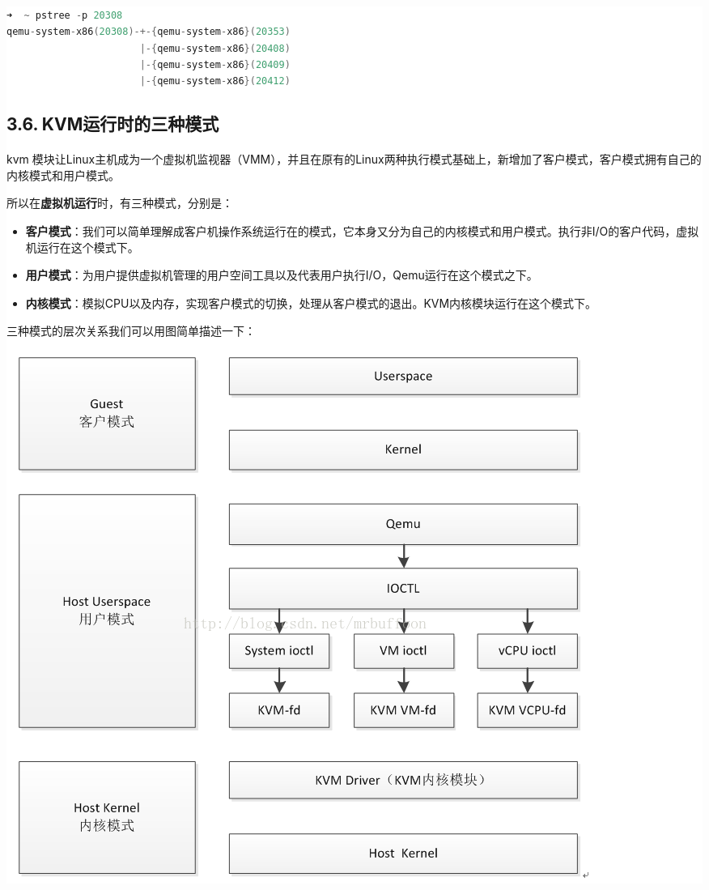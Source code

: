 ```cpp
➜  ~ pstree -p 20308
qemu-system-x86(20308)-+-{qemu-system-x86}(20353)
                       |-{qemu-system-x86}(20408)
                       |-{qemu-system-x86}(20409)
                       |-{qemu-system-x86}(20412)
```

## 3.6. KVM运行时的三种模式

kvm 模块让Linux主机成为一个虚拟机监视器（VMM），并且在原有的Linux两种执行模式基础上，新增加了客户模式，客户模式拥有自己的内核模式和用户模式。

所以在**虚拟机运行**时，有三种模式，分别是：

- **客户模式**：我们可以简单理解成客户机操作系统运行在的模式，它本身又分为自己的内核模式和用户模式。执行非I/O的客户代码，虚拟机运行在这个模式下。

- **用户模式**：为用户提供虚拟机管理的用户空间工具以及代表用户执行I/O，Qemu运行在这个模式之下。

- **内核模式**：模拟CPU以及内存，实现客户模式的切换，处理从客户模式的退出。KVM内核模块运行在这个模式下。

三种模式的层次关系我们可以用图简单描述一下：

![三种模式的关系](images/4.png)
